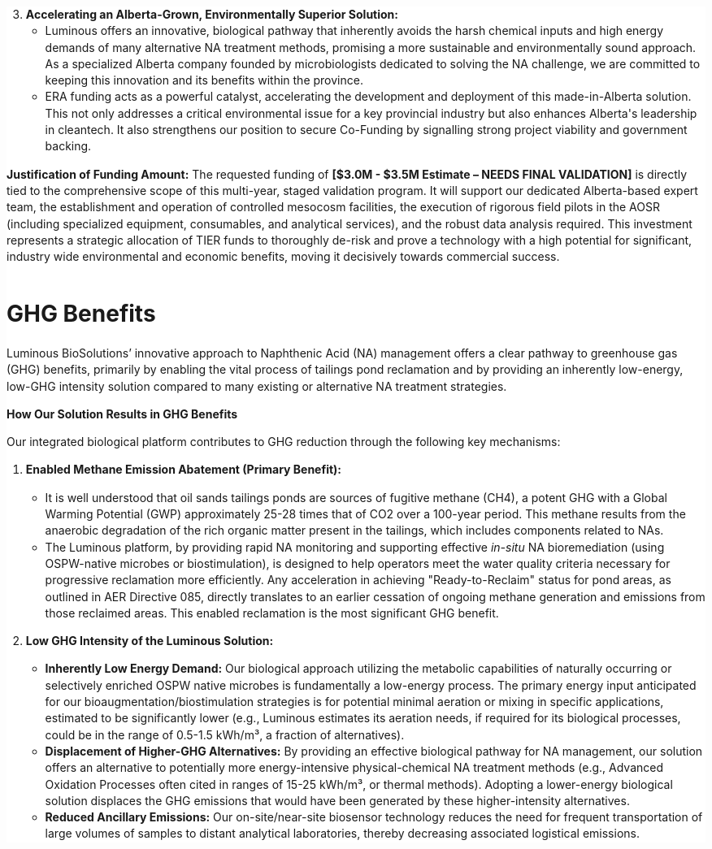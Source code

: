 3. **Accelerating an Alberta-Grown, Environmentally Superior Solution:**
    - Luminous offers an innovative, biological pathway that inherently avoids the harsh chemical inputs and high energy demands of many alternative NA treatment methods, promising a more sustainable and environmentally sound approach. As a specialized Alberta company founded by microbiologists dedicated to solving the NA challenge, we are committed to keeping this innovation and its benefits within the province.
    - ERA funding acts as a powerful catalyst, accelerating the development and deployment of this made-in-Alberta solution. This not only addresses a critical environmental issue for a key provincial industry but also enhances Alberta's leadership in cleantech. It also strengthens our position to secure Co-Funding by signalling strong project viability and government backing.

**Justification of Funding Amount:** The requested funding of **[$3.0M - $3.5M Estimate – NEEDS FINAL VALIDATION]** is directly tied to the comprehensive scope of this multi-year, staged validation program. It will support our dedicated Alberta-based expert team, the establishment and operation of controlled mesocosm facilities, the execution of rigorous field pilots in the AOSR (including specialized equipment, consumables, and analytical services), and the robust data analysis required. This investment represents a strategic allocation of TIER funds to thoroughly de-risk and prove a technology with a high potential for significant, industry wide environmental and economic benefits, moving it decisively towards commercial success.


# **GHG Benefits**

Luminous BioSolutions’ innovative approach to Naphthenic Acid (NA) management offers a clear pathway to greenhouse gas (GHG) benefits, primarily by enabling the vital process of tailings pond reclamation and by providing an inherently low-energy, low-GHG intensity solution compared to many existing or alternative NA treatment strategies.

**How Our Solution Results in GHG Benefits**

Our integrated biological platform contributes to GHG reduction through the following key mechanisms:

1. **Enabled Methane Emission Abatement (Primary Benefit):**
    - It is well understood that oil sands tailings ponds are sources of fugitive methane (CH4), a potent GHG with a Global Warming Potential (GWP) approximately 25-28 times that of CO2​ over a 100-year period. This methane results from the anaerobic degradation of the rich organic matter present in the tailings, which includes components related to NAs.
    - The Luminous platform, by providing rapid NA monitoring and supporting effective _in-situ_ NA bioremediation (using OSPW-native microbes or biostimulation), is designed to help operators meet the water quality criteria necessary for progressive reclamation more efficiently. Any acceleration in achieving "Ready-to-Reclaim" status for pond areas, as outlined in AER Directive 085, directly translates to an earlier cessation of ongoing methane generation and emissions from those reclaimed areas. This enabled reclamation is the most significant GHG benefit.
    
2. **Low GHG Intensity of the Luminous Solution:**
    - **Inherently Low Energy Demand:** Our biological approach utilizing the metabolic capabilities of naturally occurring or selectively enriched OSPW native microbes is fundamentally a low-energy process. The primary energy input anticipated for our bioaugmentation/biostimulation strategies is for potential minimal aeration or mixing in specific applications, estimated to be significantly lower (e.g., Luminous estimates its aeration needs, if required for its biological processes, could be in the range of 0.5-1.5 kWh/m³, a fraction of alternatives).
    - **Displacement of Higher-GHG Alternatives:** By providing an effective biological pathway for NA management, our solution offers an alternative to potentially more energy-intensive physical-chemical NA treatment methods (e.g., Advanced Oxidation Processes often cited in ranges of 15-25 kWh/m³, or thermal methods). Adopting a lower-energy biological solution displaces the GHG emissions that would have been generated by these higher-intensity alternatives.
    - **Reduced Ancillary Emissions:** Our on-site/near-site biosensor technology reduces the need for frequent transportation of large volumes of samples to distant analytical laboratories, thereby decreasing associated logistical emissions.
    